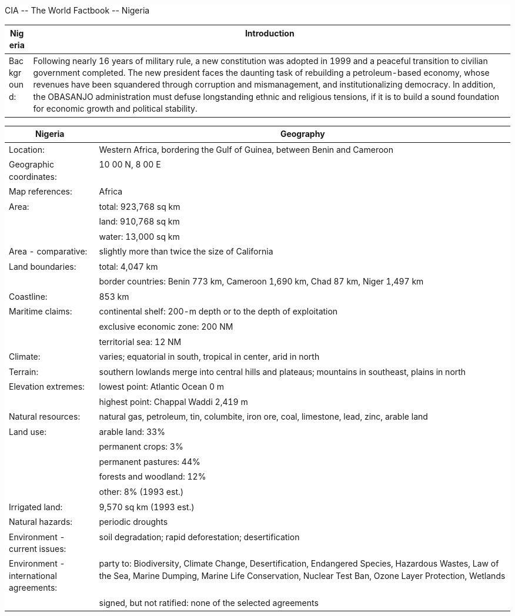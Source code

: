 CIA -- The World Factbook -- Nigeria

| Nigeria | Introduction |
| --- | --- |
| Background: | Following nearly 16 years of military rule, a new constitution was adopted in 1999 and a peaceful transition to civilian government completed. The new president faces the daunting task of rebuilding a petroleum-based economy, whose revenues have been squandered through corruption and mismanagement, and institutionalizing democracy. In addition, the OBASANJO administration must defuse longstanding ethnic and religious tensions, if it is to build a sound foundation for economic growth and political stability. |

| Nigeria | Geography |
| --- | --- |
| Location: | Western Africa, bordering the Gulf of Guinea, between Benin and Cameroon |
| Geographic coordinates: | 10 00 N, 8 00 E |
| Map references: | Africa |
| Area: | total: 923,768 sq km |
| | land: 910,768 sq km |
| | water: 13,000 sq km |
| Area - comparative: | slightly more than twice the size of California |
| Land boundaries: | total: 4,047 km |
| | border countries: Benin 773 km, Cameroon 1,690 km, Chad 87 km, Niger 1,497 km |
| Coastline: | 853 km |
| Maritime claims: | continental shelf: 200-m depth or to the depth of exploitation |
| | exclusive economic zone: 200 NM |
| | territorial sea: 12 NM |
| Climate: | varies; equatorial in south, tropical in center, arid in north |
| Terrain: | southern lowlands merge into central hills and plateaus; mountains in southeast, plains in north |
| Elevation extremes: | lowest point: Atlantic Ocean 0 m |
| | highest point: Chappal Waddi 2,419 m |
| Natural resources: | natural gas, petroleum, tin, columbite, iron ore, coal, limestone, lead, zinc, arable land |
| Land use: | arable land: 33% |
| | permanent crops: 3% |
| | permanent pastures: 44% |
| | forests and woodland: 12% |
| | other: 8% (1993 est.) |
| Irrigated land: | 9,570 sq km (1993 est.) |
| Natural hazards: | periodic droughts |
| Environment - current issues: | soil degradation; rapid deforestation; desertification |
| Environment - international agreements: | party to: Biodiversity, Climate Change, Desertification, Endangered Species, Hazardous Wastes, Law of the Sea, Marine Dumping, Marine Life Conservation, Nuclear Test Ban, Ozone Layer Protection, Wetlands |
| | signed, but not ratified: none of the selected agreements |
